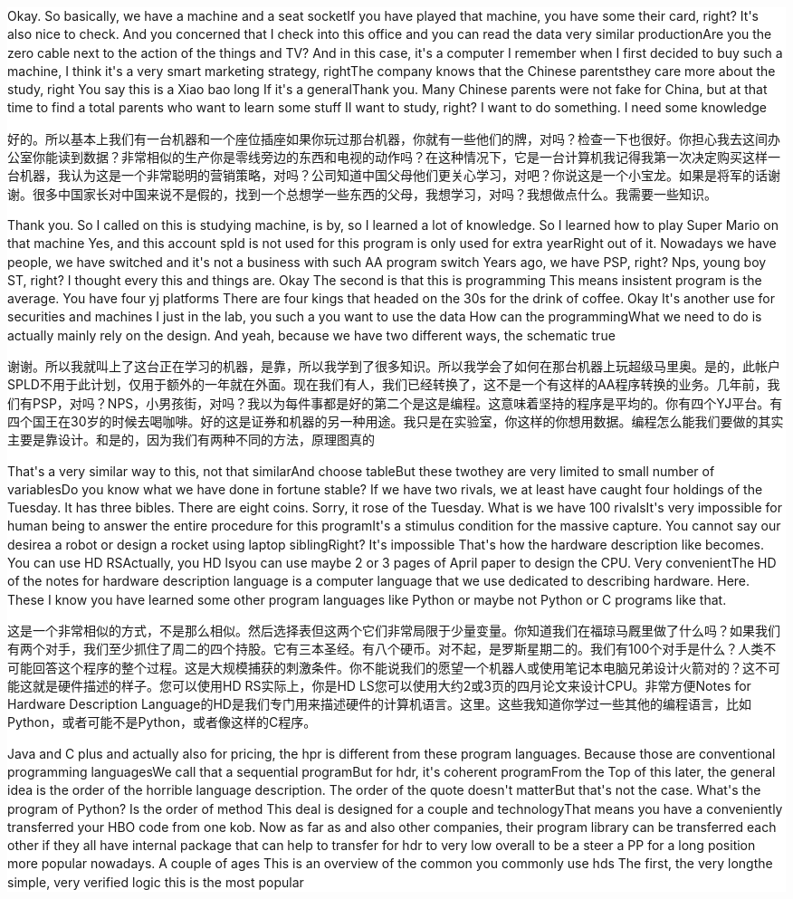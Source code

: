 Okay. So basically, we have a machine and a seat socketIf you have played that machine, you have some their card, right? It's also nice to check. And you concerned that I check into this office and you can read the data very similar productionAre you the zero cable next to the action of the things and TV? And in this case, it's a computer I remember when I first decided to buy such a machine, I think it's a very smart marketing strategy, rightThe company knows that the Chinese parentsthey care more about the study, right You say this is a Xiao bao long If it's a generalThank you. Many Chinese parents were not fake for China, but at that time to find a total parents who want to learn some stuff II want to study, right? I want to do something. I need some knowledge

好的。所以基本上我们有一台机器和一个座位插座如果你玩过那台机器，你就有一些他们的牌，对吗？检查一下也很好。你担心我去这间办公室你能读到数据？非常相似的生产你是零线旁边的东西和电视的动作吗？在这种情况下，它是一台计算机我记得我第一次决定购买这样一台机器，我认为这是一个非常聪明的营销策略，对吗？公司知道中国父母他们更关心学习，对吧？你说这是一个小宝龙。如果是将军的话谢谢。很多中国家长对中国来说不是假的，找到一个总想学一些东西的父母，我想学习，对吗？我想做点什么。我需要一些知识。

Thank you. So I called on this is studying machine, is by, so I learned a lot of knowledge. So I learned how to play Super Mario on that machine Yes, and this account spld is not used for this program is only used for extra yearRight out of it.  Nowadays we have people,  we have switched and it's not a business with such AA program switch Years ago, we have PSP, right?  Nps, young boy ST, right? I thought every this and things are. Okay The second is that this is programming This means insistent program is the average. You have four yj platforms There are four kings that headed on the 30s for the drink of coffee. Okay It's another use for securities and machines I just in the lab,  you such a you want to use the data How can the programmingWhat we need to do is actually mainly rely on the design. And yeah, because we have two different ways, the schematic true

谢谢。所以我就叫上了这台正在学习的机器，是靠，所以我学到了很多知识。所以我学会了如何在那台机器上玩超级马里奥。是的，此帐户SPLD不用于此计划，仅用于额外的一年就在外面。现在我们有人，我们已经转换了，这不是一个有这样的AA程序转换的业务。几年前，我们有PSP，对吗？NPS，小男孩街，对吗？我以为每件事都是好的第二个是这是编程。这意味着坚持的程序是平均的。你有四个YJ平台。有四个国王在30岁的时候去喝咖啡。好的这是证券和机器的另一种用途。我只是在实验室，你这样的你想用数据。编程怎么能我们要做的其实主要是靠设计。和是的，因为我们有两种不同的方法，原理图真的

That's a very similar way to this, not that similarAnd choose tableBut these twothey are very limited to small number of variablesDo you know what we have done in fortune stable? If we have two rivals, we at least have caught four holdings of the Tuesday. It has three bibles. There are eight coins. Sorry, it rose of the Tuesday. What is we have 100 rivalsIt's very impossible for human being to answer the entire procedure for this programIt's a stimulus condition for the massive capture. You cannot say our desirea a robot or design a rocket using laptop siblingRight? It's impossible That's how the hardware description like becomes. You can use HD RSActually, you HD lsyou can use maybe 2 or 3 pages of April paper to design the CPU. Very convenientThe HD of the notes for hardware description language is a computer language that we use dedicated to describing hardware. Here. These I know you have learned some other program languages like Python or maybe not Python or C programs like that.

这是一个非常相似的方式，不是那么相似。然后选择表但这两个它们非常局限于少量变量。你知道我们在福琼马厩里做了什么吗？如果我们有两个对手，我们至少抓住了周二的四个持股。它有三本圣经。有八个硬币。对不起，是罗斯星期二的。我们有100个对手是什么？人类不可能回答这个程序的整个过程。这是大规模捕获的刺激条件。你不能说我们的愿望一个机器人或使用笔记本电脑兄弟设计火箭对的？这不可能这就是硬件描述的样子。您可以使用HD RS实际上，你是HD LS您可以使用大约2或3页的四月论文来设计CPU。非常方便Notes for Hardware Description Language的HD是我们专门用来描述硬件的计算机语言。这里。这些我知道你学过一些其他的编程语言，比如Python，或者可能不是Python，或者像这样的C程序。

Java and C plus and actually also for pricing, the hpr is different from these program languages. Because those are conventional programming languagesWe call that a sequential programBut for hdr, it's coherent programFrom the Top of this later, the general idea is the order of the horrible language description. The order of the quote doesn't matterBut that's not the case. What's the program of Python? Is the order of method This deal is designed for a couple and technologyThat means you have a conveniently transferred your HBO code from one kob. Now as far as and also other companies, their program library can be transferred each other if they all have internal package that can help to transfer for hdr to very low overall to be a steer a PP for a long position more popular nowadays. A couple of ages This is an overview of the common you commonly use hds The first, the very longthe simple, very verified logic this is the most popular
